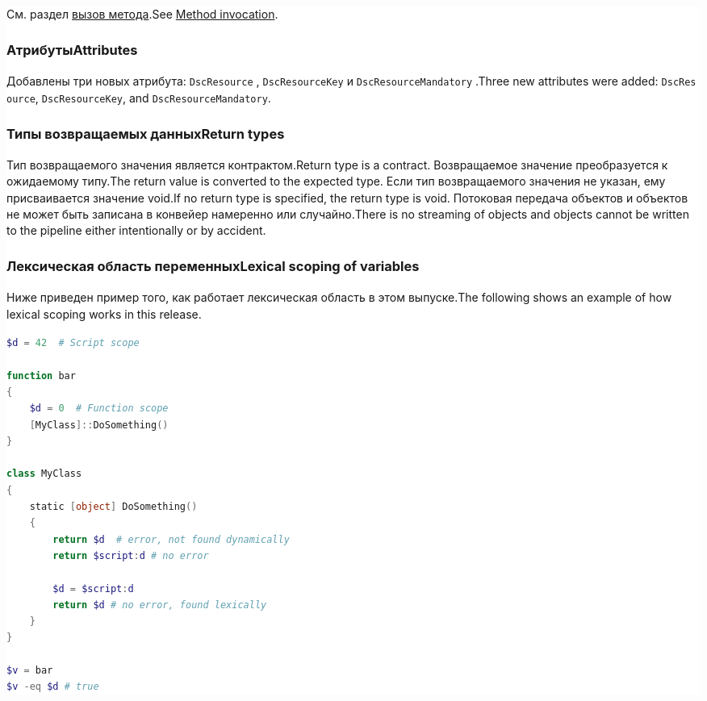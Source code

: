 <span data-ttu-id="a235b-225">См. раздел [вызов метода](#method-invocation).</span><span class="sxs-lookup"><span data-stu-id="a235b-225">See [Method invocation](#method-invocation).</span></span>

### <a name="attributes"></a><span data-ttu-id="a235b-226">Атрибуты</span><span class="sxs-lookup"><span data-stu-id="a235b-226">Attributes</span></span>

<span data-ttu-id="a235b-227">Добавлены три новых атрибута: `DscResource` , `DscResourceKey` и `DscResourceMandatory` .</span><span class="sxs-lookup"><span data-stu-id="a235b-227">Three new attributes were added: `DscResource`, `DscResourceKey`, and `DscResourceMandatory`.</span></span>

### <a name="return-types"></a><span data-ttu-id="a235b-228">Типы возвращаемых данных</span><span class="sxs-lookup"><span data-stu-id="a235b-228">Return types</span></span>

<span data-ttu-id="a235b-229">Тип возвращаемого значения является контрактом.</span><span class="sxs-lookup"><span data-stu-id="a235b-229">Return type is a contract.</span></span> <span data-ttu-id="a235b-230">Возвращаемое значение преобразуется к ожидаемому типу.</span><span class="sxs-lookup"><span data-stu-id="a235b-230">The return value is converted to the expected type.</span></span>
<span data-ttu-id="a235b-231">Если тип возвращаемого значения не указан, ему присваивается значение void.</span><span class="sxs-lookup"><span data-stu-id="a235b-231">If no return type is specified, the return type is void.</span></span> <span data-ttu-id="a235b-232">Потоковая передача объектов и объектов не может быть записана в конвейер намеренно или случайно.</span><span class="sxs-lookup"><span data-stu-id="a235b-232">There is no streaming of objects and objects cannot be written to the pipeline either intentionally or by accident.</span></span>

### <a name="lexical-scoping-of-variables"></a><span data-ttu-id="a235b-233">Лексическая область переменных</span><span class="sxs-lookup"><span data-stu-id="a235b-233">Lexical scoping of variables</span></span>

<span data-ttu-id="a235b-234">Ниже приведен пример того, как работает лексическая область в этом выпуске.</span><span class="sxs-lookup"><span data-stu-id="a235b-234">The following shows an example of how lexical scoping works in this release.</span></span>

```powershell
$d = 42  # Script scope

function bar
{
    $d = 0  # Function scope
    [MyClass]::DoSomething()
}

class MyClass
{
    static [object] DoSomething()
    {
        return $d  # error, not found dynamically
        return $script:d # no error

        $d = $script:d
        return $d # no error, found lexically
    }
}

$v = bar
$v -eq $d # true
```
